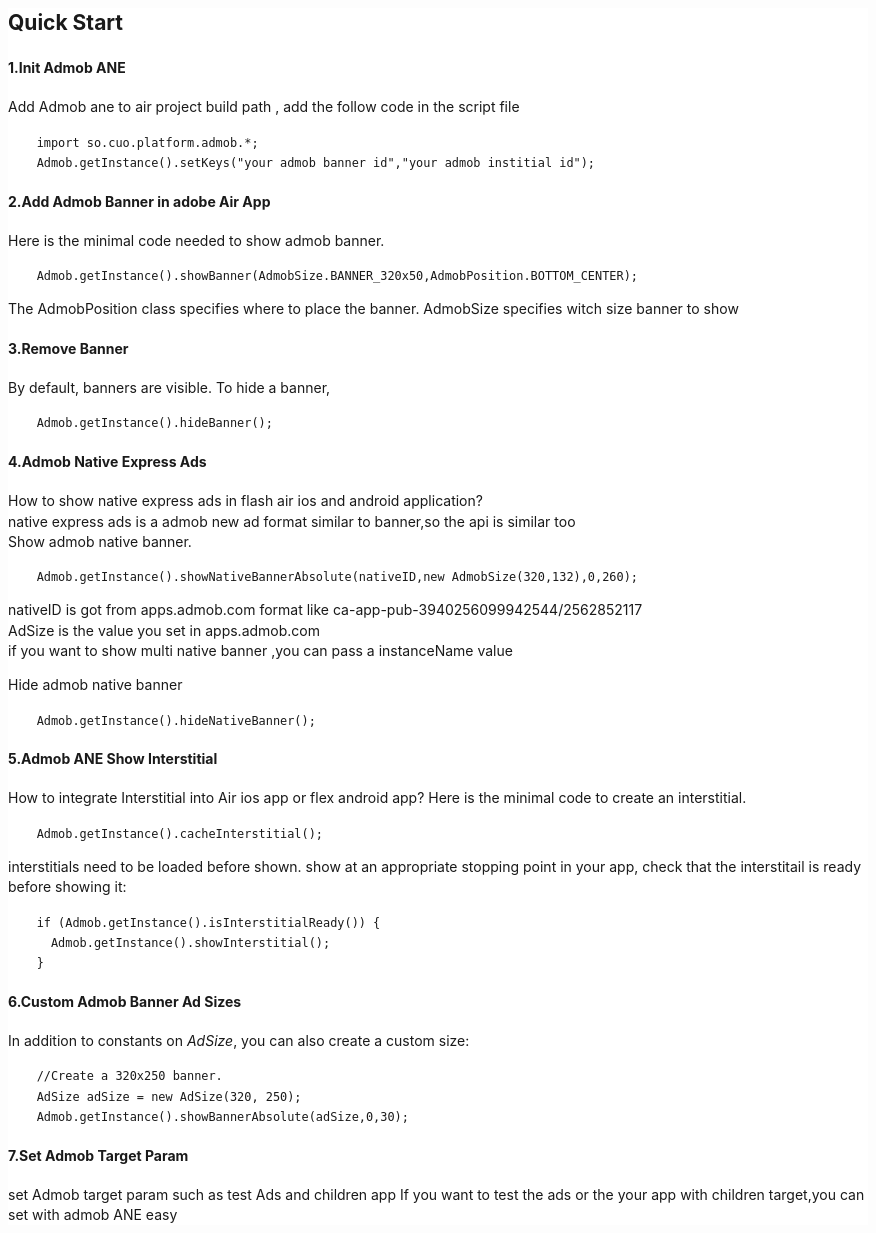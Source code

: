 ## Quick Start
#### 1.Init Admob ANE 
Add Admob ane to air project build path , add the follow code in the script file
```
    import so.cuo.platform.admob.*;
    Admob.getInstance().setKeys("your admob banner id","your admob institial id");

```
#### 2.Add Admob Banner in adobe Air App 
Here is the minimal code needed to show admob banner.
```
    Admob.getInstance().showBanner(AdmobSize.BANNER_320x50,AdmobPosition.BOTTOM_CENTER);

```

The AdmobPosition class specifies where to place the banner. AdmobSize specifies witch size banner to show

#### 3.Remove Banner 
By default, banners are visible. To  hide a banner,
```
    Admob.getInstance().hideBanner();
```

#### 4.Admob Native Express Ads
How to show native express ads in flash air ios and android application?    
native express ads is a admob new ad format similar to banner,so the api is similar too    
Show admob native banner.        
```
    Admob.getInstance().showNativeBannerAbsolute(nativeID,new AdmobSize(320,132),0,260);
```

nativeID is got from apps.admob.com format like ca-app-pub-3940256099942544/2562852117    
AdSize is the value you set in apps.admob.com    
if you want to show multi native banner ,you can pass a instanceName value


Hide admob native banner
```
    Admob.getInstance().hideNativeBanner();
```

#### 5.Admob ANE Show Interstitial 
How to integrate Interstitial into Air ios  app or flex android app?
Here is the minimal  code to create an interstitial.
```
    Admob.getInstance().cacheInterstitial(); 
```
interstitials need to be loaded before shown. show at an appropriate
stopping point in your app, check that the interstitail is ready before
showing it:
```
    if (Admob.getInstance().isInterstitialReady()) {
      Admob.getInstance().showInterstitial();
    }
```
#### 6.Custom Admob Banner Ad Sizes
In addition to constants on _AdSize_, you can also create a custom size:
```
    //Create a 320x250 banner.
    AdSize adSize = new AdSize(320, 250);
    Admob.getInstance().showBannerAbsolute(adSize,0,30);
```
#### 7.Set Admob Target Param
set Admob target param such as test Ads and children app
If you want to test the ads or the your app with children target,you can set with admob ANE easy
